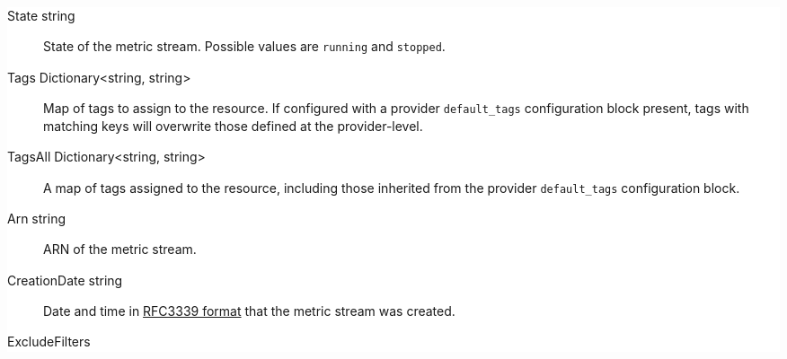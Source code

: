 <a data-swiftype-name="resource-property" data-swiftype-type="text" href="#state_state_csharp" style="color: inherit; text-decoration: inherit;">State</a>
</span>
        <span class="property-indicator"></span>
        <span class="property-type">string</span>
    </dt>
    <dd><p>State of the metric stream. Possible values are <code>running</code> and <code>stopped</code>.</p>
</dd><dt class="property-optional"
            title="Optional">
        <span id="state_tags_csharp">
<a data-swiftype-name="resource-property" data-swiftype-type="text" href="#state_tags_csharp" style="color: inherit; text-decoration: inherit;">Tags</a>
</span>
        <span class="property-indicator"></span>
        <span class="property-type">Dictionary&lt;string, string&gt;</span>
    </dt>
    <dd><p>Map of tags to assign to the resource. If configured with a provider <code>default_tags</code> configuration block present, tags with matching keys will overwrite those defined at the provider-level.</p>
</dd><dt class="property-optional"
            title="Optional">
        <span id="state_tagsall_csharp">
<a data-swiftype-name="resource-property" data-swiftype-type="text" href="#state_tagsall_csharp" style="color: inherit; text-decoration: inherit;">Tags<wbr>All</a>
</span>
        <span class="property-indicator"></span>
        <span class="property-type">Dictionary&lt;string, string&gt;</span>
    </dt>
    <dd><p>A map of tags assigned to the resource, including those inherited from the provider <code>default_tags</code> configuration block.</p>
</dd></dl>
</pulumi-choosable>
</div>

<div>
<pulumi-choosable type="language" values="go">
<dl class="resources-properties"><dt class="property-optional"
            title="Optional">
        <span id="state_arn_go">
<a data-swiftype-name="resource-property" data-swiftype-type="text" href="#state_arn_go" style="color: inherit; text-decoration: inherit;">Arn</a>
</span>
        <span class="property-indicator"></span>
        <span class="property-type">string</span>
    </dt>
    <dd><p>ARN of the metric stream.</p>
</dd><dt class="property-optional"
            title="Optional">
        <span id="state_creationdate_go">
<a data-swiftype-name="resource-property" data-swiftype-type="text" href="#state_creationdate_go" style="color: inherit; text-decoration: inherit;">Creation<wbr>Date</a>
</span>
        <span class="property-indicator"></span>
        <span class="property-type">string</span>
    </dt>
    <dd><p>Date and time in <a href="https://tools.ietf.org/html/rfc3339#section-5.8">RFC3339 format</a> that the metric stream was created.</p>
</dd><dt class="property-optional"
            title="Optional">
        <span id="state_excludefilters_go">
<a data-swiftype-name="resource-property" data-swiftype-type="text" href="#state_excludefilters_go" style="color: inherit; text-decoration: inherit;">Exclude<wbr>Filters</a>
</span>